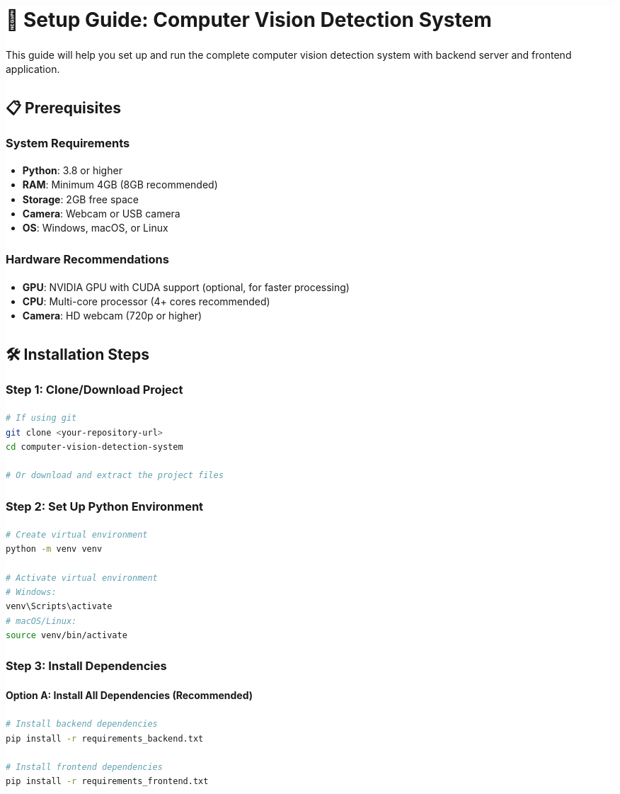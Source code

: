 # 🚀 Setup Guide: Computer Vision Detection System

This guide will help you set up and run the complete computer vision detection system with backend server and frontend application.

## 📋 Prerequisites

### System Requirements
- **Python**: 3.8 or higher
- **RAM**: Minimum 4GB (8GB recommended)
- **Storage**: 2GB free space
- **Camera**: Webcam or USB camera
- **OS**: Windows, macOS, or Linux

### Hardware Recommendations
- **GPU**: NVIDIA GPU with CUDA support (optional, for faster processing)
- **CPU**: Multi-core processor (4+ cores recommended)
- **Camera**: HD webcam (720p or higher)

## 🛠️ Installation Steps

### Step 1: Clone/Download Project
```bash
# If using git
git clone <your-repository-url>
cd computer-vision-detection-system

# Or download and extract the project files
```

### Step 2: Set Up Python Environment
```bash
# Create virtual environment
python -m venv venv

# Activate virtual environment
# Windows:
venv\Scripts\activate
# macOS/Linux:
source venv/bin/activate
```

### Step 3: Install Dependencies

#### Option A: Install All Dependencies (Recommended)
```bash
# Install backend dependencies
pip install -r requirements_backend.txt

# Install frontend dependencies
pip install -r requirements_frontend.txt
```

